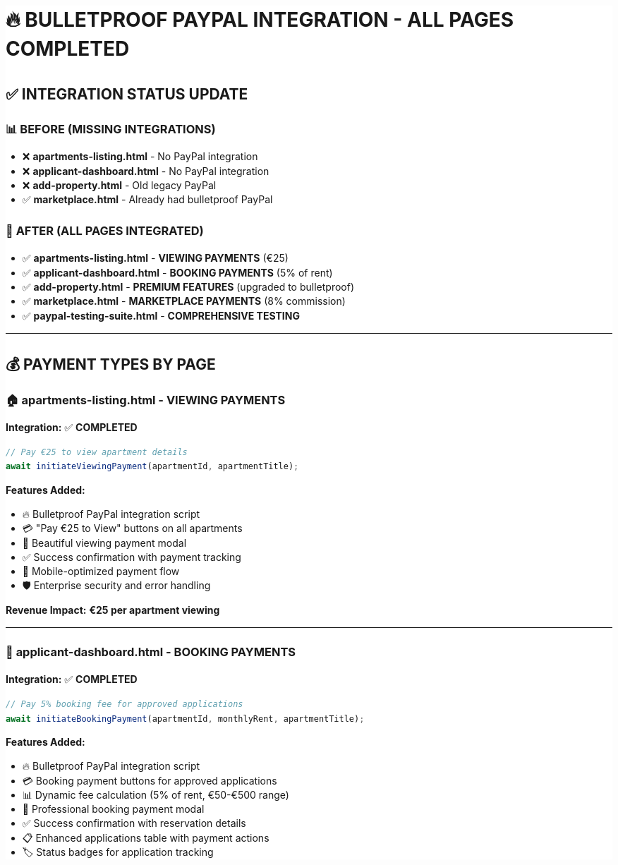 # 🔥 BULLETPROOF PAYPAL INTEGRATION - ALL PAGES COMPLETED

## ✅ **INTEGRATION STATUS UPDATE**

### 📊 **BEFORE (MISSING INTEGRATIONS)**
- ❌ **apartments-listing.html** - No PayPal integration
- ❌ **applicant-dashboard.html** - No PayPal integration  
- ❌ **add-property.html** - Old legacy PayPal
- ✅ **marketplace.html** - Already had bulletproof PayPal

### 🚀 **AFTER (ALL PAGES INTEGRATED)**
- ✅ **apartments-listing.html** - **VIEWING PAYMENTS** (€25) 
- ✅ **applicant-dashboard.html** - **BOOKING PAYMENTS** (5% of rent)
- ✅ **add-property.html** - **PREMIUM FEATURES** (upgraded to bulletproof)
- ✅ **marketplace.html** - **MARKETPLACE PAYMENTS** (8% commission)
- ✅ **paypal-testing-suite.html** - **COMPREHENSIVE TESTING**

---

## 💰 **PAYMENT TYPES BY PAGE**

### 🏠 **apartments-listing.html** - VIEWING PAYMENTS
**Integration:** ✅ **COMPLETED**
```javascript
// Pay €25 to view apartment details
await initiateViewingPayment(apartmentId, apartmentTitle);
```

**Features Added:**
- 🔥 Bulletproof PayPal integration script
- 💳 "Pay €25 to View" buttons on all apartments
- 🎨 Beautiful viewing payment modal
- ✅ Success confirmation with payment tracking
- 📱 Mobile-optimized payment flow
- 🛡️ Enterprise security and error handling

**Revenue Impact:** **€25 per apartment viewing**

---

### 👤 **applicant-dashboard.html** - BOOKING PAYMENTS  
**Integration:** ✅ **COMPLETED**
```javascript
// Pay 5% booking fee for approved applications
await initiateBookingPayment(apartmentId, monthlyRent, apartmentTitle);
```

**Features Added:**
- 🔥 Bulletproof PayPal integration script
- 💳 Booking payment buttons for approved applications
- 📊 Dynamic fee calculation (5% of rent, €50-€500 range)
- 🎨 Professional booking payment modal
- ✅ Success confirmation with reservation details
- 📋 Enhanced applications table with payment actions
- 🏷️ Status badges for application tracking

